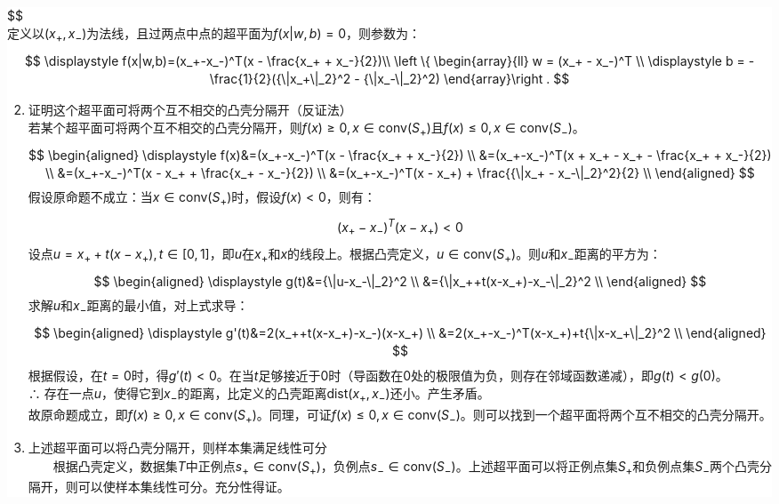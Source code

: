 $$  
定义以$(x_+, x_-)$为法线，且过两点中点的超平面为$f(x|w,b)=0$，则参数为：
$$
\displaystyle f(x|w,b)=(x_+-x_-)^T(x - \frac{x_+ + x_-}{2})\\
\left \{ \begin{array}{ll} 
w = (x_+ - x_-)^T \\ 
\displaystyle b = -\frac{1}{2}({\|x_+\|_2}^2 -  {\|x_-\|_2}^2)
\end{array}\right .
$$

2. 证明这个超平面可将两个互不相交的凸壳分隔开（反证法）  
若某个超平面可将两个互不相交的凸壳分隔开，则$f(x)≥0, x\in \text{conv}(S_+)$且$f(x)≤0, x\in \text{conv}(S_-)$。
$$
\begin{aligned}
\displaystyle f(x)&=(x_+-x_-)^T(x - \frac{x_+ + x_-}{2}) \\
&=(x_+-x_-)^T(x + x_+ - x_+ - \frac{x_+ + x_-}{2}) \\
&=(x_+-x_-)^T(x - x_+ + \frac{x_+ - x_-}{2}) \\
&=(x_+-x_-)^T(x - x_+) + \frac{{\|x_+ - x_-\|_2}^2}{2} \\
\end{aligned}
$$
假设原命题不成立：当$x\in \text{conv}(S_+)$时，假设$f(x)<0$，则有：
$$
(x_+-x_-)^T(x - x_+) < 0
$$
设点$u=x_++t(x-x_+), t\in [0,1]$，即$u$在$x_+$和$x$的线段上。根据凸壳定义，$u \in \text{conv}(S_+)$。则$u$和$x_-$距离的平方为：
$$
\begin{aligned}
\displaystyle g(t)&={\|u-x_-\|_2}^2 \\
&={\|x_++t(x-x_+)-x_-\|_2}^2 \\
\end{aligned}
$$
求解$u$和$x_-$距离的最小值，对上式求导：
$$
\begin{aligned}
\displaystyle g'(t)&=2(x_++t(x-x_+)-x_-)(x-x_+) \\
&=2(x_+-x_-)^T(x-x_+)+t{\|x-x_+\|_2}^2 \\
\end{aligned}
$$
根据假设，在$t=0$时，得$g'(t)<0$。在当$t$足够接近于0时（导函数在0处的极限值为负，则存在邻域函数递减），即$g(t)<g(0)$。  
$\therefore$ 存在一点$u$，使得它到$x_-$的距离，比定义的凸壳距离$\text{dist}(x_+,x_-)$还小。产生矛盾。  
故原命题成立，即$f(x)≥0, x\in \text{conv}(S_+)$。同理，可证$f(x)≤0, x\in \text{conv}(S_-)$。则可以找到一个超平面将两个互不相交的凸壳分隔开。  

3. 上述超平面可以将凸壳分隔开，则样本集满足线性可分  
&emsp;&emsp;根据凸壳定义，数据集$T$中正例点$s_+ \in \text{conv}(S_+)$，负例点$s_- \in \text{conv}(S_-)$。上述超平面可以将正例点集$S_+$和负例点集$S_-$两个凸壳分隔开，则可以使样本集线性可分。充分性得证。
